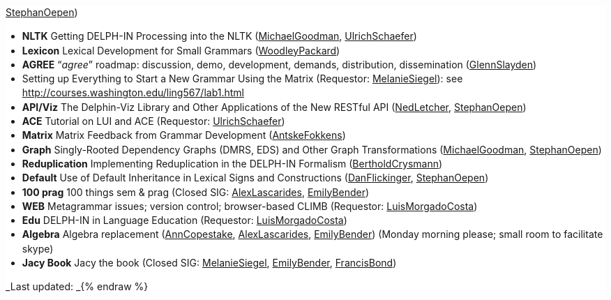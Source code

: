 [StephanOepen](https://blog.inductorsoftware.com/docsproto/tools/StephanOepen))
- **NLTK** Getting DELPH-IN Processing into the NLTK
([MichaelGoodman](https://blog.inductorsoftware.com/docsproto/tools/MichaelGoodman), [UlrichSchaefer](https://blog.inductorsoftware.com/docsproto/tools/UlrichSchaefer))
- **Lexicon** Lexical Development for Small Grammars
([WoodleyPackard](/WoodleyPackard))
- **AGREE** “*agree*” roadmap: discussion, demo, development, demands,
distribution, dissemination ([GlennSlayden](https://blog.inductorsoftware.com/docsproto/tools/GlennSlayden))
- Setting up Everything to Start a New Grammar Using the Matrix
(Requestor: [MelanieSiegel](/MelanieSiegel)): see
<http://courses.washington.edu/ling567/lab1.html>
- **API/Viz** The Delphin-Viz Library and Other Applications of the
New RESTful API ([NedLetcher](https://blog.inductorsoftware.com/docsproto/tools/NedLetcher),
[StephanOepen](https://blog.inductorsoftware.com/docsproto/tools/StephanOepen))
- **ACE** Tutorial on LUI and ACE (Requestor:
[UlrichSchaefer](https://blog.inductorsoftware.com/docsproto/tools/UlrichSchaefer))
- **Matrix** Matrix Feedback from Grammar Development
([AntskeFokkens](https://blog.inductorsoftware.com/docsproto/tools/AntskeFokkens))
- **Graph** Singly-Rooted Dependency Graphs (DMRS, EDS) and Other
Graph Transformations ([MichaelGoodman](https://blog.inductorsoftware.com/docsproto/tools/MichaelGoodman),
[StephanOepen](https://blog.inductorsoftware.com/docsproto/tools/StephanOepen))
- **Reduplication** Implementing Reduplication in the DELPH-IN
Formalism ([BertholdCrysmann](https://blog.inductorsoftware.com/docsproto/tools/BertholdCrysmann))
- **Default** Use of Default Inheritance in Lexical Signs and
Constructions ([DanFlickinger](https://blog.inductorsoftware.com/docsproto/tools/DanFlickinger),
[StephanOepen](https://blog.inductorsoftware.com/docsproto/tools/StephanOepen))
- **100 prag** 100 things sem & prag (Closed SIG:
[AlexLascarides](https://blog.inductorsoftware.com/docsproto/tools/AlexLascarides), [EmilyBender](https://blog.inductorsoftware.com/docsproto/tools/EmilyBender))
- **WEB** Metagrammar issues; version control; browser-based CLIMB
(Requestor: [LuisMorgadoCosta](https://blog.inductorsoftware.com/docsproto/tools/LuisMorgadoCosta))
- **Edu** DELPH-IN in Language Education (Requestor:
[LuisMorgadoCosta](https://blog.inductorsoftware.com/docsproto/tools/LuisMorgadoCosta))
- **Algebra** Algebra replacement ([AnnCopestake](https://blog.inductorsoftware.com/docsproto/tools/AnnCopestake),
[AlexLascarides](https://blog.inductorsoftware.com/docsproto/tools/AlexLascarides), [EmilyBender](https://blog.inductorsoftware.com/docsproto/tools/EmilyBender))
(Monday morning please; small room to facilitate skype)
- **Jacy Book** Jacy the book (Closed SIG:
[MelanieSiegel](/MelanieSiegel), [EmilyBender](https://blog.inductorsoftware.com/docsproto/tools/EmilyBender),
[FrancisBond](https://blog.inductorsoftware.com/docsproto/tools/FrancisBond))

_Last updated: _{% endraw %}